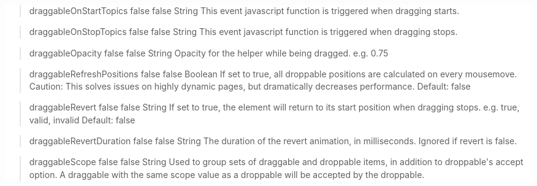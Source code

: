 <tr>
<blockquote><td align='left' valign='top'>draggableOnStartTopics</td>
<td align='left' valign='top'>false</td>
<td align='left' valign='top'></td>
<td align='left' valign='top'>false</td>
<td align='left' valign='top'>String</td>
<td align='left' valign='top'>This event javascript function is triggered when dragging starts.</td>
</blockquote></tr>
<tr>
<blockquote><td align='left' valign='top'>draggableOnStopTopics</td>
<td align='left' valign='top'>false</td>
<td align='left' valign='top'></td>
<td align='left' valign='top'>false</td>
<td align='left' valign='top'>String</td>
<td align='left' valign='top'>This event javascript function is triggered when dragging stops.</td>
</blockquote></tr>
<tr>
<blockquote><td align='left' valign='top'>draggableOpacity</td>
<td align='left' valign='top'>false</td>
<td align='left' valign='top'></td>
<td align='left' valign='top'>false</td>
<td align='left' valign='top'>String</td>
<td align='left' valign='top'>Opacity for the helper while being dragged. e.g. 0.75</td>
</blockquote></tr>
<tr>
<blockquote><td align='left' valign='top'>draggableRefreshPositions</td>
<td align='left' valign='top'>false</td>
<td align='left' valign='top'></td>
<td align='left' valign='top'>false</td>
<td align='left' valign='top'>Boolean</td>
<td align='left' valign='top'>If set to true, all droppable positions are calculated on every mousemove. Caution: This solves issues on highly dynamic pages, but dramatically decreases performance. Default: false</td>
</blockquote></tr>
<tr>
<blockquote><td align='left' valign='top'>draggableRevert</td>
<td align='left' valign='top'>false</td>
<td align='left' valign='top'></td>
<td align='left' valign='top'>false</td>
<td align='left' valign='top'>String</td>
<td align='left' valign='top'>If set to true, the element will return to its start position when dragging stops. e.g. true, valid, invalid Default: false</td>
</blockquote></tr>
<tr>
<blockquote><td align='left' valign='top'>draggableRevertDuration</td>
<td align='left' valign='top'>false</td>
<td align='left' valign='top'></td>
<td align='left' valign='top'>false</td>
<td align='left' valign='top'>String</td>
<td align='left' valign='top'>The duration of the revert animation, in milliseconds. Ignored if revert is false.</td>
</blockquote></tr>
<tr>
<blockquote><td align='left' valign='top'>draggableScope</td>
<td align='left' valign='top'>false</td>
<td align='left' valign='top'></td>
<td align='left' valign='top'>false</td>
<td align='left' valign='top'>String</td>
<td align='left' valign='top'>Used to group sets of draggable and droppable items, in addition to droppable's accept option. A draggable with the same scope value as a droppable will be accepted by the droppable.</td>
</blockquote></tr>
<tr>